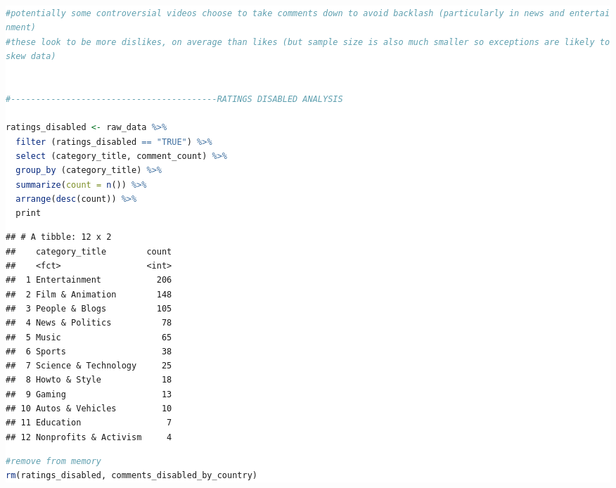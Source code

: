 ``` r
#potentially some controversial videos choose to take comments down to avoid backlash (particularly in news and entertainment)
#these look to be more dislikes, on average than likes (but sample size is also much smaller so exceptions are likely to skew data)


#-----------------------------------------RATINGS DISABLED ANALYSIS

ratings_disabled <- raw_data %>% 
  filter (ratings_disabled == "TRUE") %>%
  select (category_title, comment_count) %>%
  group_by (category_title) %>%
  summarize(count = n()) %>%
  arrange(desc(count)) %>%
  print
```

    ## # A tibble: 12 x 2
    ##    category_title        count
    ##    <fct>                 <int>
    ##  1 Entertainment           206
    ##  2 Film & Animation        148
    ##  3 People & Blogs          105
    ##  4 News & Politics          78
    ##  5 Music                    65
    ##  6 Sports                   38
    ##  7 Science & Technology     25
    ##  8 Howto & Style            18
    ##  9 Gaming                   13
    ## 10 Autos & Vehicles         10
    ## 11 Education                 7
    ## 12 Nonprofits & Activism     4

``` r
#remove from memory
rm(ratings_disabled, comments_disabled_by_country)
```
